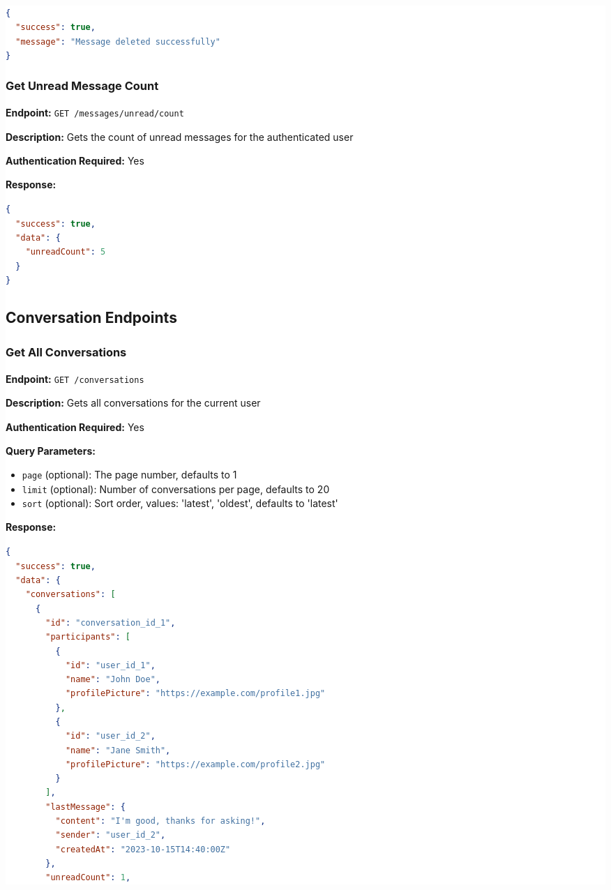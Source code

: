 ```json
{
  "success": true,
  "message": "Message deleted successfully"
}
```

### Get Unread Message Count

**Endpoint:** `GET /messages/unread/count`

**Description:** Gets the count of unread messages for the authenticated user

**Authentication Required:** Yes

**Response:**

```json
{
  "success": true,
  "data": {
    "unreadCount": 5
  }
}
```

## Conversation Endpoints

### Get All Conversations

**Endpoint:** `GET /conversations`

**Description:** Gets all conversations for the current user

**Authentication Required:** Yes

**Query Parameters:**

- `page` (optional): The page number, defaults to 1
- `limit` (optional): Number of conversations per page, defaults to 20
- `sort` (optional): Sort order, values: 'latest', 'oldest', defaults to 'latest'

**Response:**

```json
{
  "success": true,
  "data": {
    "conversations": [
      {
        "id": "conversation_id_1",
        "participants": [
          {
            "id": "user_id_1",
            "name": "John Doe",
            "profilePicture": "https://example.com/profile1.jpg"
          },
          {
            "id": "user_id_2",
            "name": "Jane Smith",
            "profilePicture": "https://example.com/profile2.jpg"
          }
        ],
        "lastMessage": {
          "content": "I'm good, thanks for asking!",
          "sender": "user_id_2",
          "createdAt": "2023-10-15T14:40:00Z"
        },
        "unreadCount": 1,
```